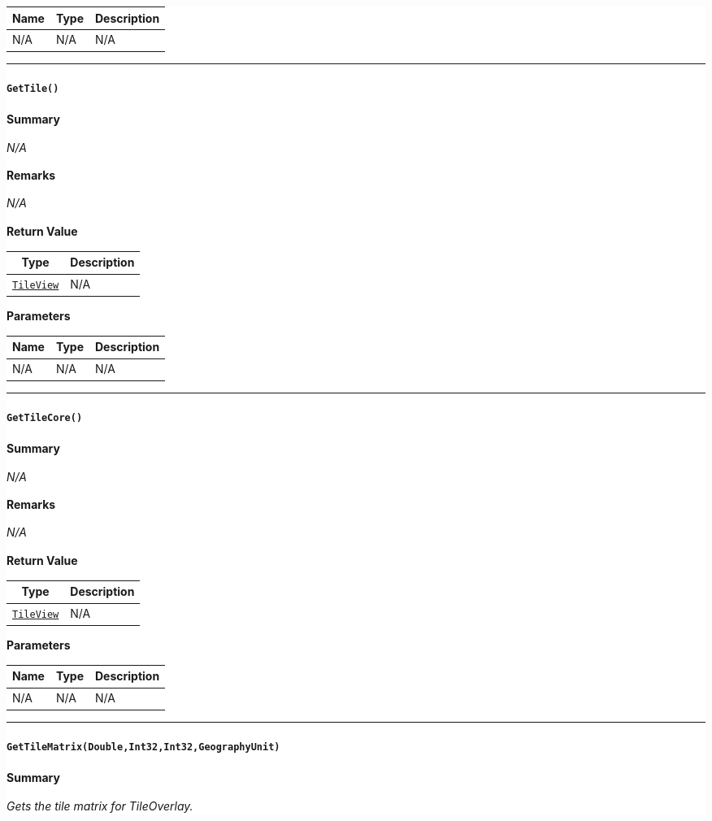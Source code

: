 |Name|Type|Description|
|---|---|---|
|N/A|N/A|N/A|

---
#### `GetTile()`

**Summary**

   *N/A*

**Remarks**

   *N/A*

**Return Value**

|Type|Description|
|---|---|
|[`TileView`](ThinkGeo.UI.iOS.TileView.md)|N/A|

**Parameters**

|Name|Type|Description|
|---|---|---|
|N/A|N/A|N/A|

---
#### `GetTileCore()`

**Summary**

   *N/A*

**Remarks**

   *N/A*

**Return Value**

|Type|Description|
|---|---|
|[`TileView`](ThinkGeo.UI.iOS.TileView.md)|N/A|

**Parameters**

|Name|Type|Description|
|---|---|---|
|N/A|N/A|N/A|

---
#### `GetTileMatrix(Double,Int32,Int32,GeographyUnit)`

**Summary**

   *Gets the tile matrix for TileOverlay.*
